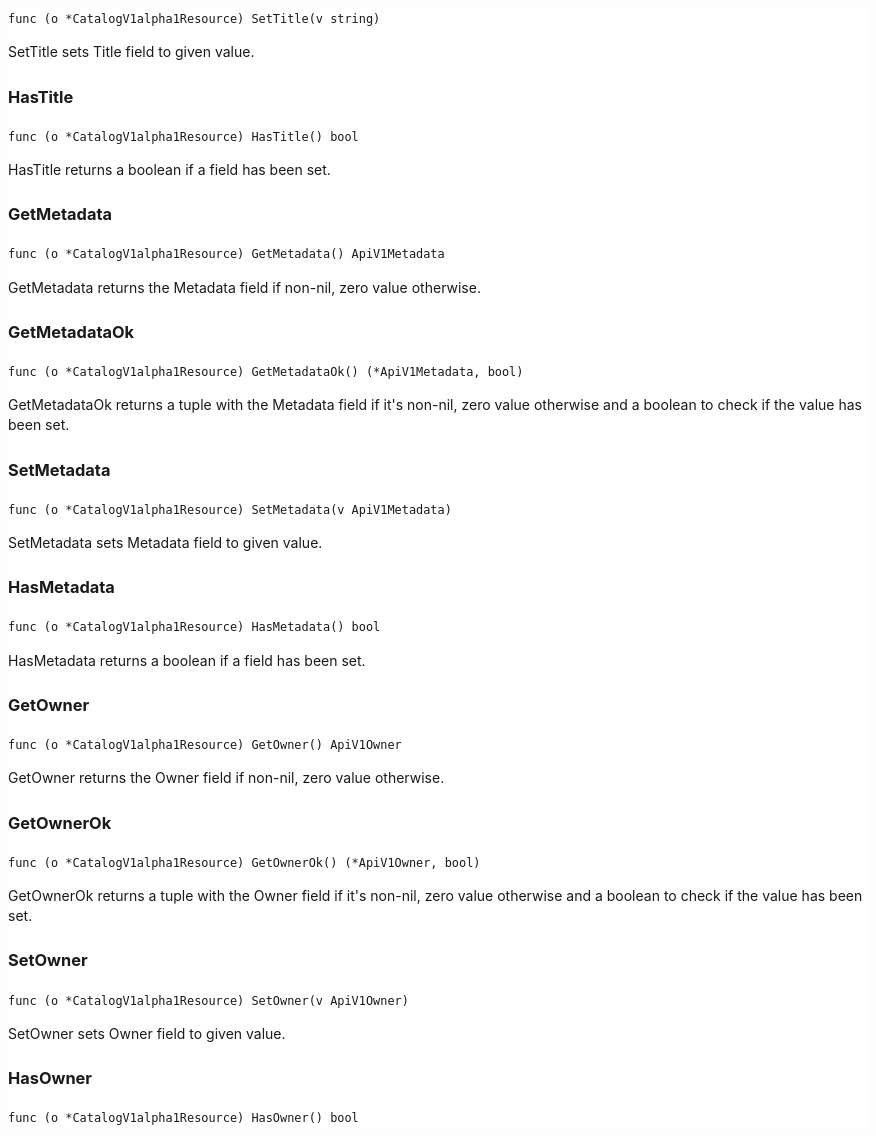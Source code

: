 `func (o *CatalogV1alpha1Resource) SetTitle(v string)`

SetTitle sets Title field to given value.

### HasTitle

`func (o *CatalogV1alpha1Resource) HasTitle() bool`

HasTitle returns a boolean if a field has been set.

### GetMetadata

`func (o *CatalogV1alpha1Resource) GetMetadata() ApiV1Metadata`

GetMetadata returns the Metadata field if non-nil, zero value otherwise.

### GetMetadataOk

`func (o *CatalogV1alpha1Resource) GetMetadataOk() (*ApiV1Metadata, bool)`

GetMetadataOk returns a tuple with the Metadata field if it's non-nil, zero value otherwise
and a boolean to check if the value has been set.

### SetMetadata

`func (o *CatalogV1alpha1Resource) SetMetadata(v ApiV1Metadata)`

SetMetadata sets Metadata field to given value.

### HasMetadata

`func (o *CatalogV1alpha1Resource) HasMetadata() bool`

HasMetadata returns a boolean if a field has been set.

### GetOwner

`func (o *CatalogV1alpha1Resource) GetOwner() ApiV1Owner`

GetOwner returns the Owner field if non-nil, zero value otherwise.

### GetOwnerOk

`func (o *CatalogV1alpha1Resource) GetOwnerOk() (*ApiV1Owner, bool)`

GetOwnerOk returns a tuple with the Owner field if it's non-nil, zero value otherwise
and a boolean to check if the value has been set.

### SetOwner

`func (o *CatalogV1alpha1Resource) SetOwner(v ApiV1Owner)`

SetOwner sets Owner field to given value.

### HasOwner

`func (o *CatalogV1alpha1Resource) HasOwner() bool`

